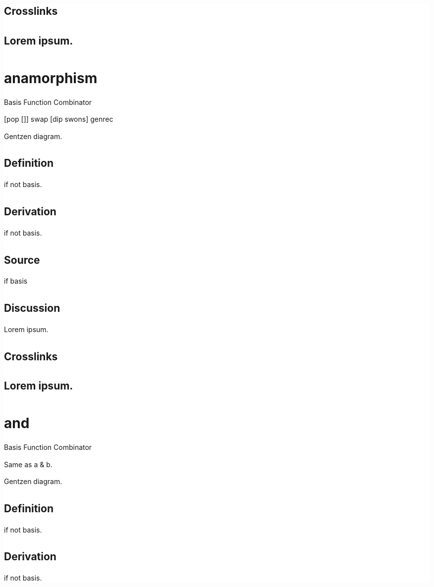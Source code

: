 ## Crosslinks

Lorem ipsum.
------------------------------------------------------------------------

# anamorphism

Basis Function Combinator

\[pop \[\]\] swap \[dip swons\] genrec

Gentzen diagram.

## Definition

if not basis.

## Derivation

if not basis.

## Source

if basis

## Discussion

Lorem ipsum.

## Crosslinks

Lorem ipsum.
------------------------------------------------------------------------

# and

Basis Function Combinator

Same as a & b.

Gentzen diagram.

## Definition

if not basis.

## Derivation

if not basis.
